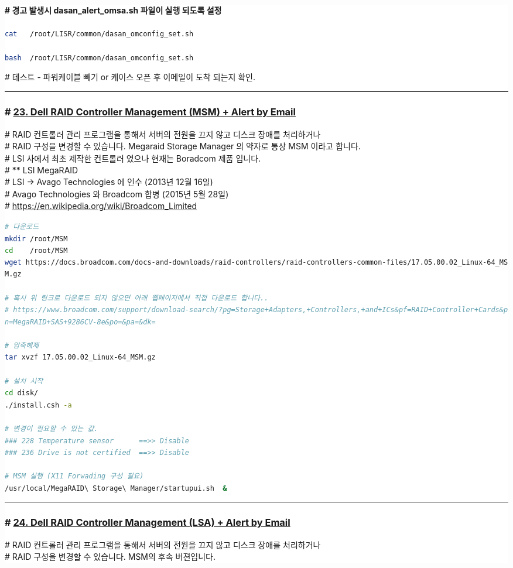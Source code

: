 #### # 경고 발생시 dasan_alert_omsa.sh 파일이 실행 되도록 설정
```bash
cat   /root/LISR/common/dasan_omconfig_set.sh

bash  /root/LISR/common/dasan_omconfig_set.sh
```

\# 테스트 - 파워케이블 빼기  or  케이스 오픈 후 이메일이 도착 되는지 확인.  

***

### # [23. Dell RAID Controller Management (MSM) + Alert by Email](#목차)
\# RAID 컨트롤러 관리 프로그램을 통해서 서버의 전원을 끄지 않고 디스크 장애를 처리하거나  
\# RAID 구성을 변경할 수 있습니다. Megaraid Storage Manager 의 약자로 통상 MSM 이라고 합니다.  
\# LSI 사에서 최초 제작한 컨트롤러 였으나 현재는 Boradcom 제품 입니다.  
\# ** LSI MegaRAID  
\# LSI -> Avago Technologies 에 인수   (2013년 12월 16일)  
\# Avago Technologies 와 Broadcom 합병 (2015년 5월 28일)  
\# https://en.wikipedia.org/wiki/Broadcom_Limited  

```bash
# 다운로드
mkdir /root/MSM
cd    /root/MSM
wget https://docs.broadcom.com/docs-and-downloads/raid-controllers/raid-controllers-common-files/17.05.00.02_Linux-64_MSM.gz

# 혹시 위 링크로 다운로드 되지 않으면 아래 웹페이지에서 직접 다운로드 합니다..
# https://www.broadcom.com/support/download-search/?pg=Storage+Adapters,+Controllers,+and+ICs&pf=RAID+Controller+Cards&pn=MegaRAID+SAS+9286CV-8e&po=&pa=&dk=

# 압축해제
tar xvzf 17.05.00.02_Linux-64_MSM.gz

# 설치 시작
cd disk/
./install.csh -a

# 변경이 필요할 수 있는 값.
### 228 Temperature sensor      ==>> Disable
### 236 Drive is not certified  ==>> Disable

# MSM 실행 (X11 Forwading 구성 필요)
/usr/local/MegaRAID\ Storage\ Manager/startupui.sh  &

```
***

### # [24. Dell RAID Controller Management (LSA) + Alert by Email](#목차)
\# RAID 컨트롤러 관리 프로그램을 통해서 서버의 전원을 끄지 않고 디스크 장애를 처리하거나  
\# RAID 구성을 변경할 수 있습니다. MSM의 후속 버젼입니다.
